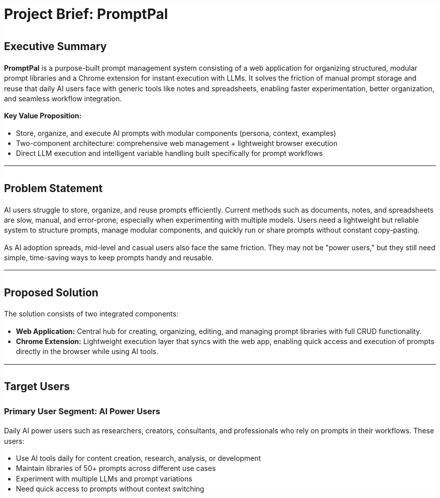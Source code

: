 # Project Brief: PromptPal

## Executive Summary

**PromptPal** is a purpose-built prompt management system consisting of a web application for organizing structured, modular prompt libraries and a Chrome extension for instant execution with LLMs. It solves the friction of manual prompt storage and reuse that daily AI users face with generic tools like notes and spreadsheets, enabling faster experimentation, better organization, and seamless workflow integration.

**Key Value Proposition:**
- Store, organize, and execute AI prompts with modular components (persona, context, examples)
- Two-component architecture: comprehensive web management + lightweight browser execution
- Direct LLM execution and intelligent variable handling built specifically for prompt workflows

---

## Problem Statement

AI users struggle to store, organize, and reuse prompts efficiently. Current methods such as documents, notes, and spreadsheets are slow, manual, and error-prone, especially when experimenting with multiple models. Users need a lightweight but reliable system to structure prompts, manage modular components, and quickly run or share prompts without constant copy-pasting.

As AI adoption spreads, mid-level and casual users also face the same friction. They may not be "power users," but they still need simple, time-saving ways to keep prompts handy and reusable.

---

## Proposed Solution

The solution consists of two integrated components:

- **Web Application:** Central hub for creating, organizing, editing, and managing prompt libraries with full CRUD functionality.
- **Chrome Extension:** Lightweight execution layer that syncs with the web app, enabling quick access and execution of prompts directly in the browser while using AI tools.

---

## Target Users

### Primary User Segment: AI Power Users
Daily AI power users such as researchers, creators, consultants, and professionals who rely on prompts in their workflows. These users:
- Use AI tools daily for content creation, research, analysis, or development
- Maintain libraries of 50+ prompts across different use cases
- Experiment with multiple LLMs and prompt variations
- Need quick access to prompts without context switching
